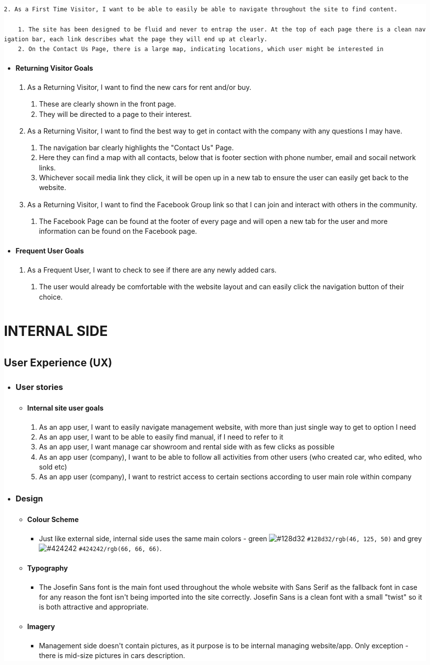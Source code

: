     2. As a First Time Visitor, I want to be able to easily be able to navigate throughout the site to find content.

        1. The site has been designed to be fluid and never to entrap the user. At the top of each page there is a clean navigation bar, each link describes what the page they will end up at clearly.
        2. On the Contact Us Page, there is a large map, indicating locations, which user might be interested in


-   #### Returning Visitor Goals

    1. As a Returning Visitor, I want to find the new cars for rent and/or buy.

        1. These are clearly shown in the front page.
        2. They will be directed to a page to their interest.

    2. As a Returning Visitor, I want to find the best way to get in contact with the company with any questions I may have.

        1. The navigation bar clearly highlights the "Contact Us" Page.
        2. Here they can find a map with all contacts, below that is footer section with phone number, email and socail network links.
        3. Whichever socail media link they click, it will be open up in a new tab to ensure the user can easily get back to the website.

    3. As a Returning Visitor, I want to find the Facebook Group link so that I can join and interact with others in the community.
        1. The Facebook Page can be found at the footer of every page and will open a new tab for the user and more information can be found on the Facebook page.

-   #### Frequent User Goals

    1. As a Frequent User, I want to check to see if there are any newly added cars.

        1. The user would already be comfortable with the website layout and can easily click the navigation button of their choice.

# INTERNAL SIDE

## User Experience (UX)

-   ### User stories

    -   #### Internal site user goals

        1. As an app user, I want to easily navigate management website, with more than just single way to get to option I need
        2. As an app user, I want to be able to easily find manual, if I need to refer to it
        3. As an app user, I want manage car showroom and rental side with as few clicks as possible
        4. As an app user (company), I want to be able to follow all activities from other users (who created car, who edited, who sold etc)
        5. As an app user (company), I want to restrict access to certain sections according to user main role within company

-   ### Design
    -   #### Colour Scheme
        -   Just like external side, internal side uses the same main colors - green ![#128d32](https://via.placeholder.com/15/128d32/000000?text=+) `#128d32/rgb(46, 125, 50)` and grey ![#424242](https://via.placeholder.com/15/424242/000000?text=+) `#424242/rgb(66, 66, 66)`.
    -   #### Typography
        -   The Josefin Sans font is the main font used throughout the whole website with Sans Serif as the fallback font in case for any reason the font isn't being imported into the site correctly. Josefin Sans is a clean font with a small "twist" so it is both attractive and appropriate.
    -   #### Imagery
        -   Management side doesn't contain pictures, as it purpose is to be internal managing website/app. Only exception - there is mid-size pictures in cars description.
